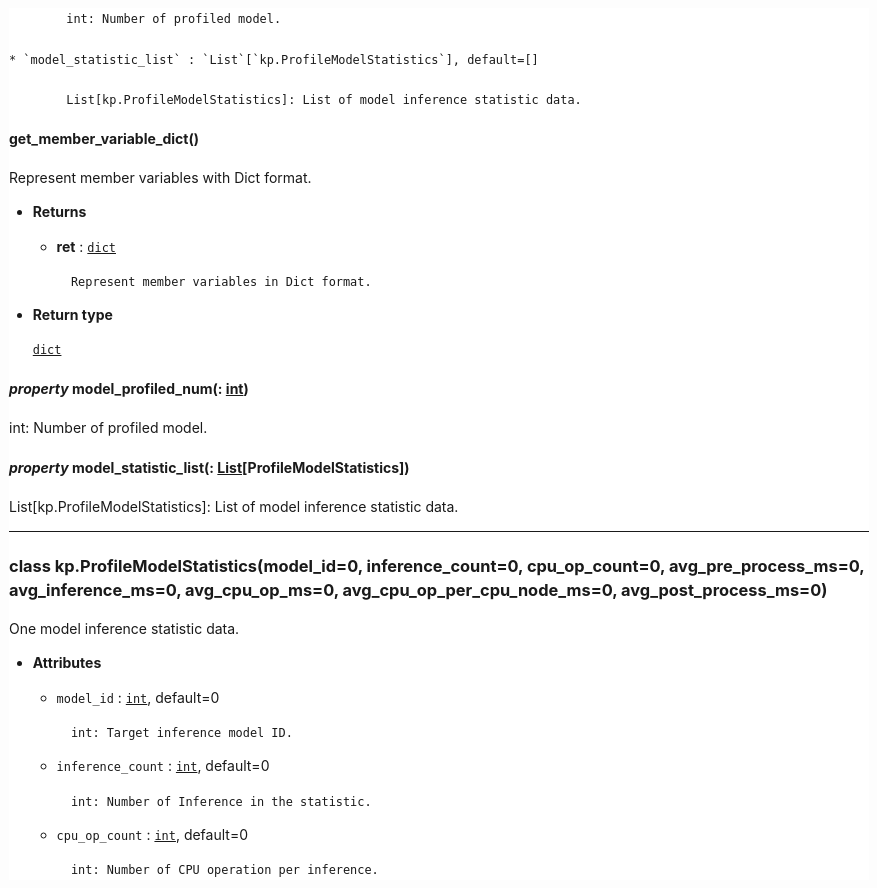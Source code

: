             int: Number of profiled model.

    * `model_statistic_list` : `List`[`kp.ProfileModelStatistics`], default=[]

            List[kp.ProfileModelStatistics]: List of model inference statistic data.




#### get_member_variable_dict()
Represent member variables with Dict format.


* **Returns**

    * **ret** : [`dict`](https://docs.python.org/3/library/stdtypes.html#dict)

            Represent member variables in Dict format.



* **Return type**

    [`dict`](https://docs.python.org/3/library/stdtypes.html#dict)




#### **_property_** model_profiled_num(: [int](https://docs.python.org/3/library/functions.html#int))
int: Number of profiled model.



#### **_property_** model_statistic_list(: [List](https://docs.python.org/3/library/typing.html#typing.List)[ProfileModelStatistics])
List[kp.ProfileModelStatistics]: List of model inference statistic data.



---
 
### **class** kp.ProfileModelStatistics(model_id=0, inference_count=0, cpu_op_count=0, avg_pre_process_ms=0, avg_inference_ms=0, avg_cpu_op_ms=0, avg_cpu_op_per_cpu_node_ms=0, avg_post_process_ms=0)
One model inference statistic data.


* **Attributes**

    * `model_id` : [`int`](https://docs.python.org/3/library/functions.html#int), default=0

            int: Target inference model ID.

    * `inference_count` : [`int`](https://docs.python.org/3/library/functions.html#int), default=0

            int: Number of Inference in the statistic.

    * `cpu_op_count` : [`int`](https://docs.python.org/3/library/functions.html#int), default=0

            int: Number of CPU operation per inference.
